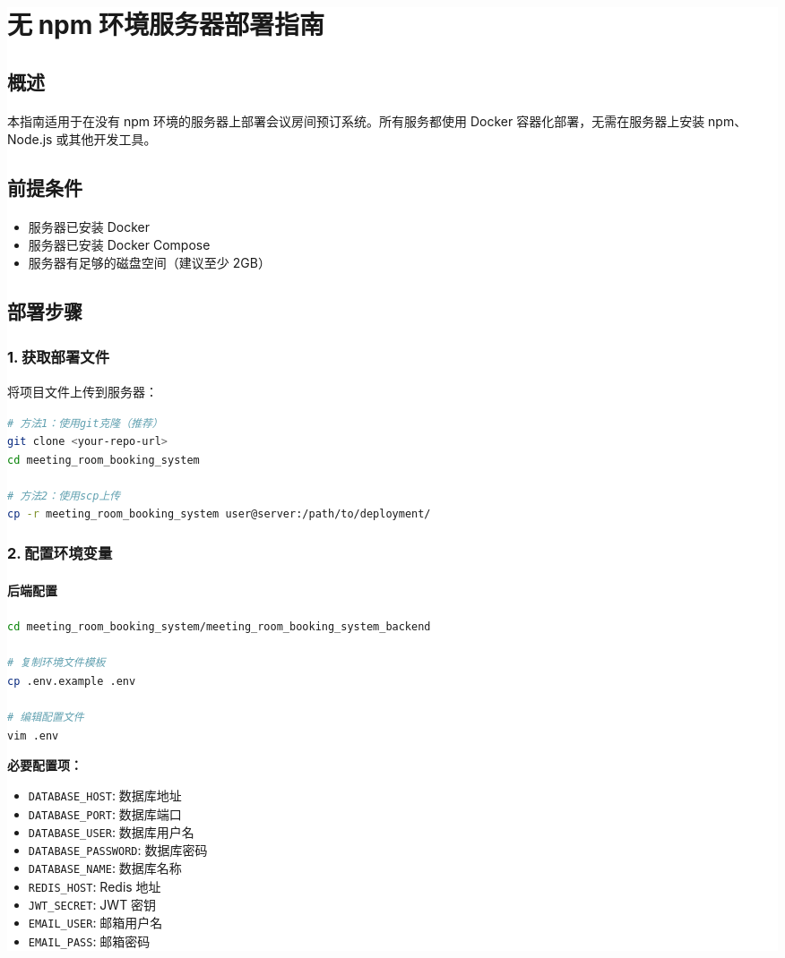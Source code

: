 # 无 npm 环境服务器部署指南

## 概述

本指南适用于在没有 npm 环境的服务器上部署会议房间预订系统。所有服务都使用 Docker 容器化部署，无需在服务器上安装 npm、Node.js 或其他开发工具。

## 前提条件

- 服务器已安装 Docker
- 服务器已安装 Docker Compose
- 服务器有足够的磁盘空间（建议至少 2GB）

## 部署步骤

### 1. 获取部署文件

将项目文件上传到服务器：

```bash
# 方法1：使用git克隆（推荐）
git clone <your-repo-url>
cd meeting_room_booking_system

# 方法2：使用scp上传
cp -r meeting_room_booking_system user@server:/path/to/deployment/
```

### 2. 配置环境变量

#### 后端配置

```bash
cd meeting_room_booking_system/meeting_room_booking_system_backend

# 复制环境文件模板
cp .env.example .env

# 编辑配置文件
vim .env
```

**必要配置项：**

- `DATABASE_HOST`: 数据库地址
- `DATABASE_PORT`: 数据库端口
- `DATABASE_USER`: 数据库用户名
- `DATABASE_PASSWORD`: 数据库密码
- `DATABASE_NAME`: 数据库名称
- `REDIS_HOST`: Redis 地址
- `JWT_SECRET`: JWT 密钥
- `EMAIL_USER`: 邮箱用户名
- `EMAIL_PASS`: 邮箱密码

